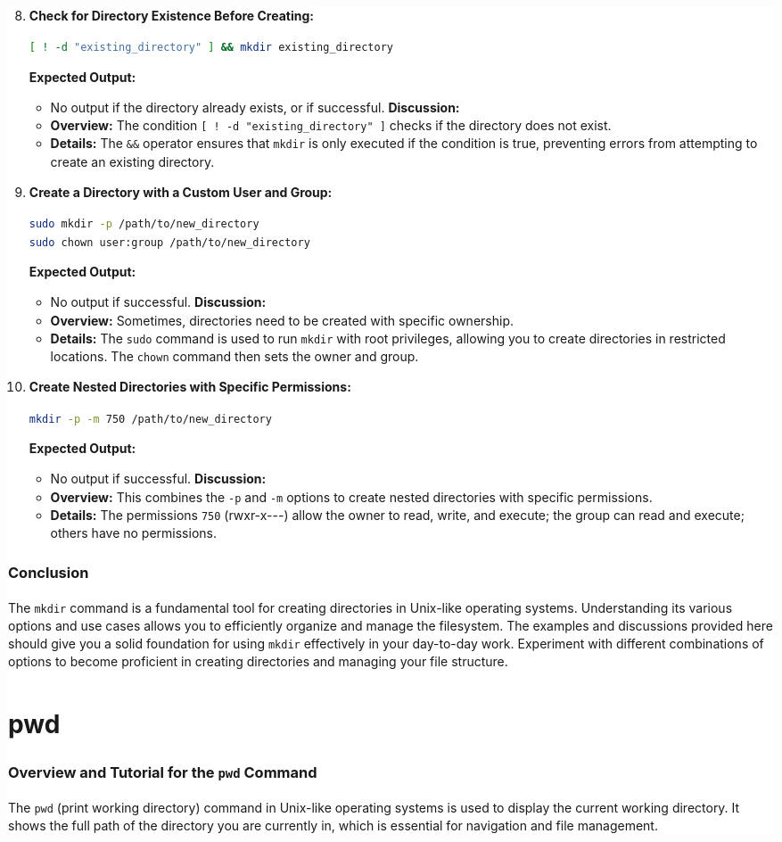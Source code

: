 8. **Check for Directory Existence Before Creating:**
   ```sh
   [ ! -d "existing_directory" ] && mkdir existing_directory
   ```
   **Expected Output:**
   - No output if the directory already exists, or if successful.
   **Discussion:**
   - **Overview:** The condition `[ ! -d "existing_directory" ]` checks if the directory does not exist.
   - **Details:** The `&&` operator ensures that `mkdir` is only executed if the condition is true, preventing errors from attempting to create an existing directory.

9. **Create a Directory with a Custom User and Group:**
   ```sh
   sudo mkdir -p /path/to/new_directory
   sudo chown user:group /path/to/new_directory
   ```
   **Expected Output:**
   - No output if successful.
   **Discussion:**
   - **Overview:** Sometimes, directories need to be created with specific ownership.
   - **Details:** The `sudo` command is used to run `mkdir` with root privileges, allowing you to create directories in restricted locations. The `chown` command then sets the owner and group.

10. **Create Nested Directories with Specific Permissions:**
    ```sh
    mkdir -p -m 750 /path/to/new_directory
    ```
    **Expected Output:**
    - No output if successful.
    **Discussion:**
    - **Overview:** This combines the `-p` and `-m` options to create nested directories with specific permissions.
    - **Details:** The permissions `750` (rwxr-x---) allow the owner to read, write, and execute; the group can read and execute; others have no permissions.

### Conclusion

The `mkdir` command is a fundamental tool for creating directories in Unix-like operating systems. Understanding its various options and use cases allows you to efficiently organize and manage the filesystem. The examples and discussions provided here should give you a solid foundation for using `mkdir` effectively in your day-to-day work. Experiment with different combinations of options to become proficient in creating directories and managing your file structure.

# pwd

### Overview and Tutorial for the `pwd` Command

The `pwd` (print working directory) command in Unix-like operating systems is used to display the current working directory. It shows the full path of the directory you are currently in, which is essential for navigation and file management.
